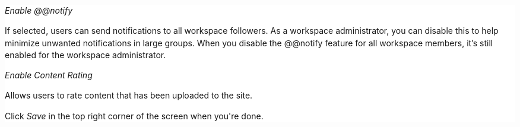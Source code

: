 

</td>
</tr>
<tr>
<td valign="top">

*Enable @@notify*



</td>
<td valign="top">

If selected, users can send notifications to all workspace followers. As a workspace administrator, you can disable this to help minimize unwanted notifications in large groups. When you disable the @@notify feature for all workspace members, it’s still enabled for the workspace administrator.



</td>
</tr>
<tr>
<td valign="top">

*Enable Content Rating*



</td>
<td valign="top">

Allows users to rate content that has been uploaded to the site.



</td>
</tr>
</table>



Click *Save* in the top right corner of the screen when you're done.

